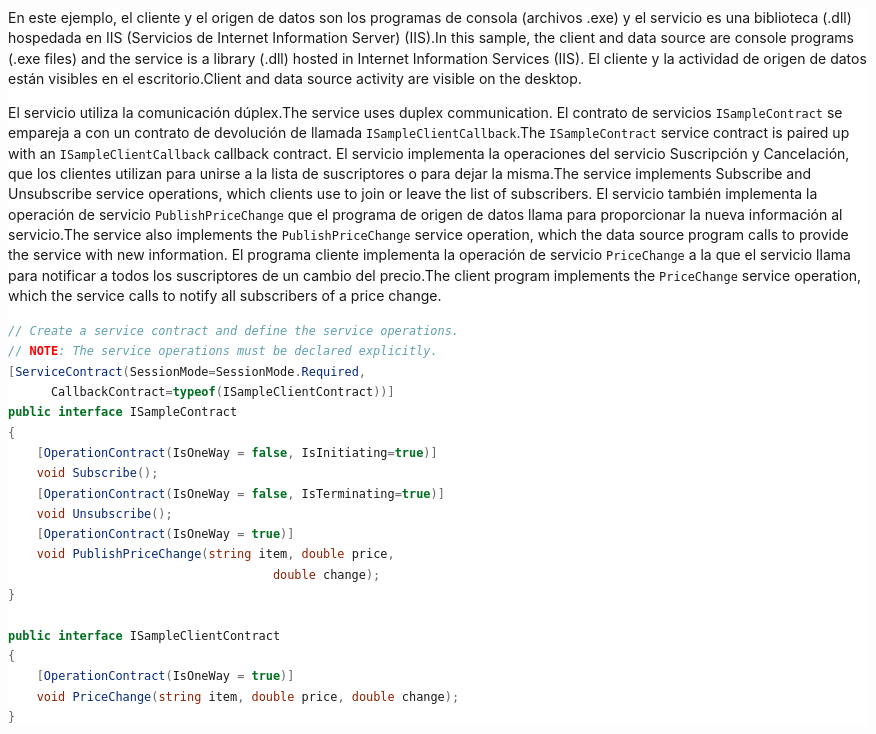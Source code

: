  <span data-ttu-id="00a8a-114">En este ejemplo, el cliente y el origen de datos son los programas de consola (archivos .exe) y el servicio es una biblioteca (.dll) hospedada en IIS (Servicios de Internet Information Server) (IIS).</span><span class="sxs-lookup"><span data-stu-id="00a8a-114">In this sample, the client and data source are console programs (.exe files) and the service is a library (.dll) hosted in Internet Information Services (IIS).</span></span> <span data-ttu-id="00a8a-115">El cliente y la actividad de origen de datos están visibles en el escritorio.</span><span class="sxs-lookup"><span data-stu-id="00a8a-115">Client and data source activity are visible on the desktop.</span></span>  
  
 <span data-ttu-id="00a8a-116">El servicio utiliza la comunicación dúplex.</span><span class="sxs-lookup"><span data-stu-id="00a8a-116">The service uses duplex communication.</span></span> <span data-ttu-id="00a8a-117">El contrato de servicios `ISampleContract` se empareja a con un contrato de devolución de llamada `ISampleClientCallback`.</span><span class="sxs-lookup"><span data-stu-id="00a8a-117">The `ISampleContract` service contract is paired up with an `ISampleClientCallback` callback contract.</span></span> <span data-ttu-id="00a8a-118">El servicio implementa la operaciones del servicio Suscripción y Cancelación, que los clientes utilizan para unirse a la lista de suscriptores o para dejar la misma.</span><span class="sxs-lookup"><span data-stu-id="00a8a-118">The service implements Subscribe and Unsubscribe service operations, which clients use to join or leave the list of subscribers.</span></span> <span data-ttu-id="00a8a-119">El servicio también implementa la operación de servicio `PublishPriceChange` que el programa de origen de datos llama para proporcionar la nueva información al servicio.</span><span class="sxs-lookup"><span data-stu-id="00a8a-119">The service also implements the `PublishPriceChange` service operation, which the data source program calls to provide the service with new information.</span></span> <span data-ttu-id="00a8a-120">El programa cliente implementa la operación de servicio `PriceChange` a la que el servicio llama para notificar a todos los suscriptores de un cambio del precio.</span><span class="sxs-lookup"><span data-stu-id="00a8a-120">The client program implements the `PriceChange` service operation, which the service calls to notify all subscribers of a price change.</span></span>  
  
```csharp  
// Create a service contract and define the service operations.  
// NOTE: The service operations must be declared explicitly.  
[ServiceContract(SessionMode=SessionMode.Required,  
      CallbackContract=typeof(ISampleClientContract))]  
public interface ISampleContract  
{  
    [OperationContract(IsOneWay = false, IsInitiating=true)]  
    void Subscribe();  
    [OperationContract(IsOneWay = false, IsTerminating=true)]  
    void Unsubscribe();  
    [OperationContract(IsOneWay = true)]  
    void PublishPriceChange(string item, double price,
                                     double change);  
}  
  
public interface ISampleClientContract  
{  
    [OperationContract(IsOneWay = true)]  
    void PriceChange(string item, double price, double change);  
}  
```  
  
